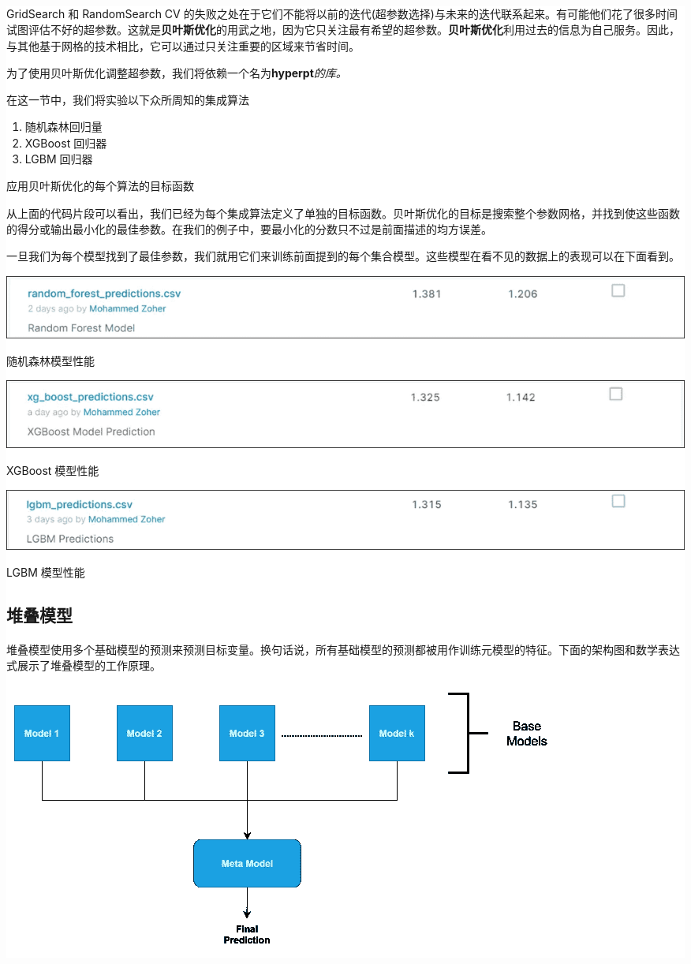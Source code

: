 GridSearch 和 RandomSearch CV 的失败之处在于它们不能将以前的迭代(超参数选择)与未来的迭代联系起来。有可能他们花了很多时间试图评估不好的超参数。这就是**贝叶斯优化**的用武之地，因为它只关注最有希望的超参数。**贝叶斯优化**利用过去的信息为自己服务。因此，与其他基于网格的技术相比，它可以通过只关注重要的区域来节省时间。

为了使用贝叶斯优化调整超参数，我们将依赖一个名为**hyperpt***的库。*

在这一节中，我们将实验以下众所周知的集成算法

1.  随机森林回归量
2.  XGBoost 回归器
3.  LGBM 回归器

应用贝叶斯优化的每个算法的目标函数

从上面的代码片段可以看出，我们已经为每个集成算法定义了单独的目标函数。贝叶斯优化的目标是搜索整个参数网格，并找到使这些函数的得分或输出最小化的最佳参数。在我们的例子中，要最小化的分数只不过是前面描述的均方误差。

一旦我们为每个模型找到了最佳参数，我们就用它们来训练前面提到的每个集合模型。这些模型在看不见的数据上的表现可以在下面看到。

![](img/a533c84253e323fb3d42a657ede0de56.png)

随机森林模型性能

![](img/217bf8e7092d2c8dfe1e9d4a36129304.png)

XGBoost 模型性能

![](img/978f3f64aac1bfce1e2587d9acc56c21.png)

LGBM 模型性能

## 堆叠模型

堆叠模型使用多个基础模型的预测来预测目标变量。换句话说，所有基础模型的预测都被用作训练元模型的特征。下面的架构图和数学表达式展示了堆叠模型的工作原理。

![](img/be591efe4c8e1191fbf6fbaa2ecbc6e8.png)
